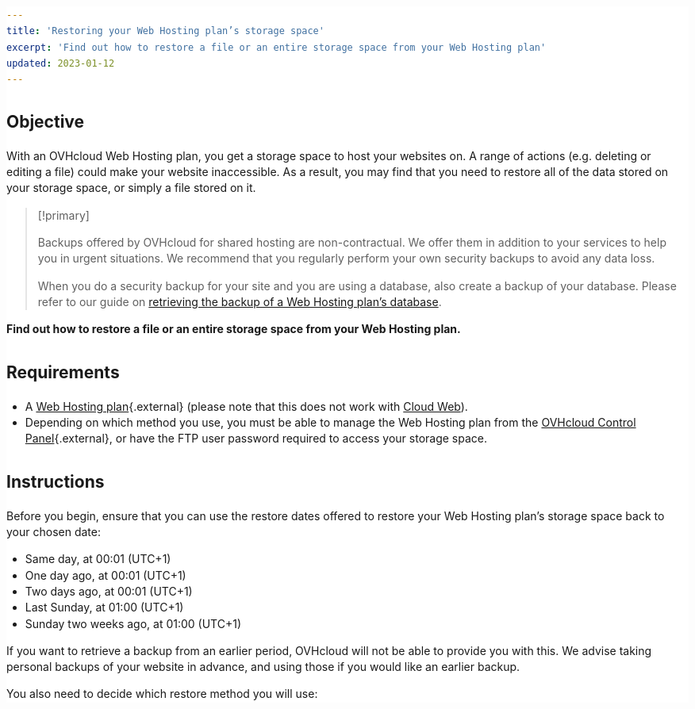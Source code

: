```yaml
---
title: 'Restoring your Web Hosting plan’s storage space'
excerpt: 'Find out how to restore a file or an entire storage space from your Web Hosting plan'
updated: 2023-01-12
---
```


## Objective

With an OVHcloud Web Hosting plan, you get a storage space to host your websites on. A range of actions (e.g. deleting or editing a file) could make your website inaccessible. As a result, you may find that you need to restore all of the data stored on your storage space, or simply a file stored on it.

> [!primary]
> 
> Backups offered by OVHcloud for shared hosting are non-contractual. We offer them in addition to your services to help you in urgent situations. We recommend that you regularly perform your own security backups to avoid any data loss.
> 
> When you do a security backup for your site and you are using a database, also create a backup of your database. Please refer to our guide on [retrieving the backup of a Web Hosting plan’s database](/pages/web_cloud/web_hosting/sql_database_export).
> 

**Find out how to restore a file or an entire storage space from your Web Hosting plan.**

## Requirements

- A [Web Hosting plan](https://www.ovhcloud.com/asia/web-hosting/){.external} (please note that this does not work with [Cloud Web](https://www.ovhcloud.com/asia/web-hosting/cloud-web-offer/)).
- Depending on which method you use, you must be able to manage the Web Hosting plan from the [OVHcloud Control Panel](https://ca.ovh.com/auth/?action=gotomanager&from=https://www.ovh.com/asia/&ovhSubsidiary=asia){.external}, or have the FTP user password required to access your storage space. 

## Instructions

Before you begin, ensure that you can use the restore dates offered to restore your Web Hosting plan’s storage space back to your chosen date:

- Same day, at 00:01 (UTC+1)
- One day ago, at 00:01 (UTC+1)
- Two days ago, at 00:01 (UTC+1)
- Last Sunday, at 01:00 (UTC+1)
- Sunday two weeks ago, at 01:00 (UTC+1)

If you want to retrieve a backup from an earlier period, OVHcloud will not be able to provide you with this. We advise taking personal backups of your website in advance, and using those if you would like an earlier backup. 

You also need to decide which restore method you will use:
